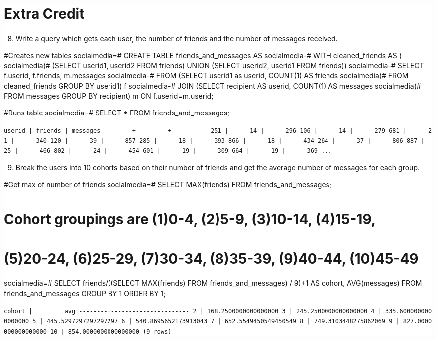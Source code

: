 Extra Credit
========================
8. Write a query which gets each user, the number of friends and the number of messages received.

#Creates new tables
socialmedia=# CREATE TABLE friends_and_messages AS
socialmedia-# WITH cleaned_friends AS (
socialmedia(# (SELECT userid1, userid2 FROM friends) UNION (SELECT userid2, userid1 FROM friends))
socialmedia-# SELECT f.userid, f.friends, m.messages
socialmedia-# FROM (SELECT userid1 as userid, COUNT(1) AS friends
socialmedia(# FROM cleaned_friends GROUP BY userid1) f
socialmedia-# JOIN (SELECT recipient AS userid, COUNT(1) AS messages
socialmedia(# FROM messages GROUP BY recipient) m ON f.userid=m.userid;

#Runs table
socialmedia=# SELECT * FROM friends_and_messages;

` userid | friends | messages
--------+---------+----------
    251 |      14 |      296
    106 |      14 |      279
    681 |      21 |      340
    120 |      39 |      857
    285 |      18 |      393
    866 |      18 |      434
    264 |      37 |      806
    887 |      25 |      466
    802 |      24 |      454
    601 |      19 |      309
    664 |      19 |      369
    ...
`

9. Break the users into 10 cohorts based on their number of friends and get the average number of messages for each group.

#Get max of number of friends
socialmedia=# SELECT MAX(friends) FROM friends_and_messages;

# Cohort groupings are (1)0-4, (2)5-9, (3)10-14, (4)15-19,
# (5)20-24, (6)25-29, (7)30-34, (8)35-39, (9)40-44, (10)45-49

socialmedia=# SELECT friends/((SELECT MAX(friends) FROM friends_and_messages) / 9)+1 AS cohort, AVG(messages) FROM friends_and_messages GROUP BY 1 ORDER BY 1;

` cohort |         avg
--------+----------------------
      2 | 168.2500000000000000
      3 | 245.2500000000000000
      4 | 335.6000000000000000
      5 | 445.5297297297297297
      6 | 540.8695652173913043
      7 | 652.5549450549450549
      8 | 749.3103448275862069
      9 | 827.0000000000000000
     10 | 854.0000000000000000
(9 rows)
`
